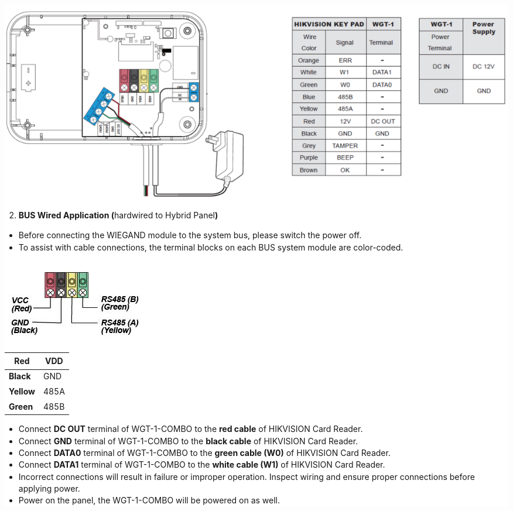 ![](<.gitbook/assets/5 (5).png>)

2. **BUS Wired Application (**&#x68;ardwired to Hybrid Pane&#x6C;**)**

* Before connecting the WIEGAND module to the system bus, please switch the power off.
* To assist with cable connections, the terminal blocks on each BUS system module are color-coded.

![](<.gitbook/assets/6 (1) (1) (1) (1) (1) (1) (1) (1) (1).jpeg>)

| **Red**    | VDD  |
| ---------- | ---- |
| **Black**  | GND  |
| **Yellow** | 485A |
| **Green**  | 485B |

* Connect **DC OUT** terminal of WGT-1-COMBO to the **red cable** of HIKVISION Card Reader.
* Connect **GND** terminal of WGT-1-COMBO to the **black cable** of HIKVISION Card Reader.
* Connect **DATA0** terminal of WGT-1-COMBO to the **green cable (W0)** of HIKVISION Card Reader.
* Connect **DATA1** terminal of WGT-1-COMBO to the **white cable (W1)** of HIKVISION Card Reader.
* Incorrect connections will result in failure or improper operation. Inspect wiring and ensure proper connections before applying power.
* Power on the panel, the WGT-1-COMBO will be powered on as well.
